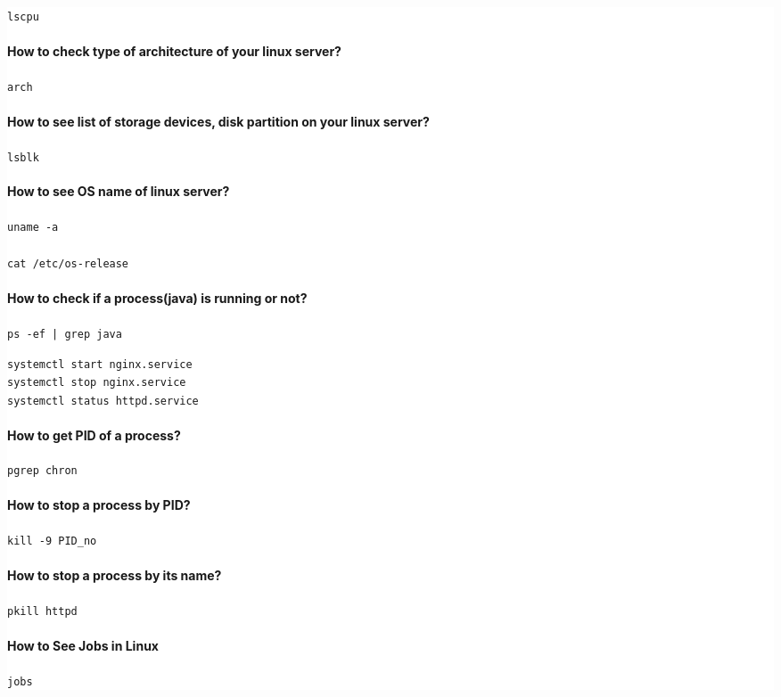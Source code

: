 ```
lscpu
```

#### How to check type of architecture of your linux server?

```
arch
```

#### How to see list of storage devices, disk partition on your linux server?

```
lsblk
```

#### How to see OS name of linux server?

```
uname -a

cat /etc/os-release
```

#### How to check if a process(java) is running or not?

```
ps -ef | grep java
```

```
systemctl start nginx.service
systemctl stop nginx.service
systemctl status httpd.service
```

#### How to get PID of a process?

```
pgrep chron
```

#### How to stop a process by PID?

```
kill -9 PID_no
```

#### How to stop a process by its name?

```
pkill httpd
```

#### How to See Jobs in Linux

```
jobs
```
